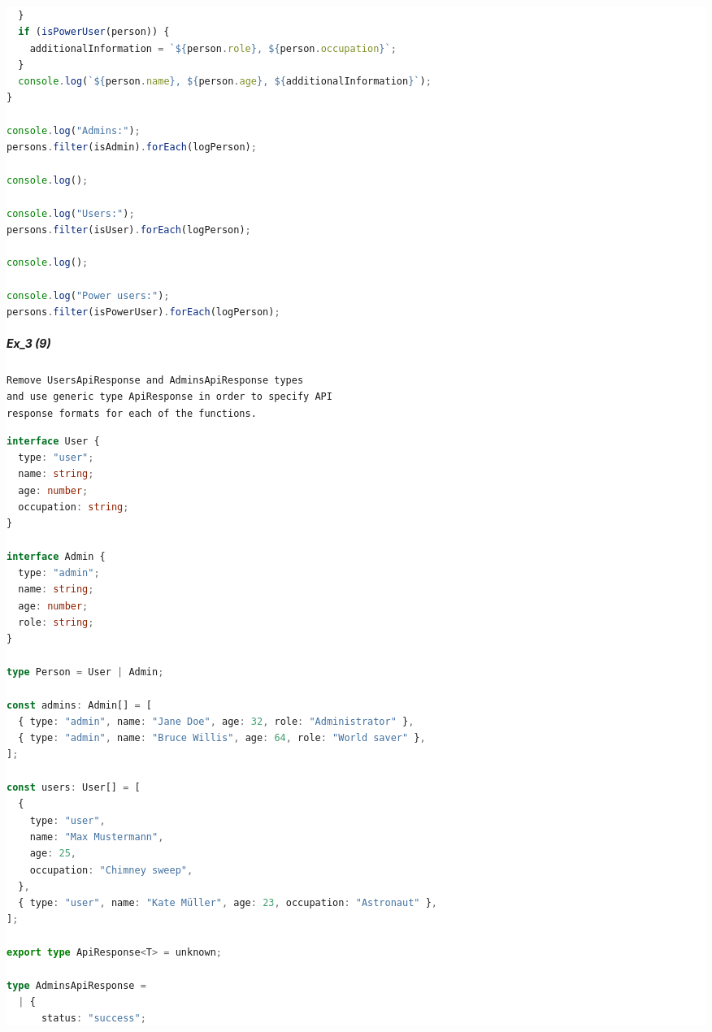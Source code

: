 ```typescript
  }
  if (isPowerUser(person)) {
    additionalInformation = `${person.role}, ${person.occupation}`;
  }
  console.log(`${person.name}, ${person.age}, ${additionalInformation}`);
}

console.log("Admins:");
persons.filter(isAdmin).forEach(logPerson);

console.log();

console.log("Users:");
persons.filter(isUser).forEach(logPerson);

console.log();

console.log("Power users:");
persons.filter(isPowerUser).forEach(logPerson);
```

##### Ex_3 (9)

    Remove UsersApiResponse and AdminsApiResponse types
    and use generic type ApiResponse in order to specify API
    response formats for each of the functions.

```typescript
interface User {
  type: "user";
  name: string;
  age: number;
  occupation: string;
}

interface Admin {
  type: "admin";
  name: string;
  age: number;
  role: string;
}

type Person = User | Admin;

const admins: Admin[] = [
  { type: "admin", name: "Jane Doe", age: 32, role: "Administrator" },
  { type: "admin", name: "Bruce Willis", age: 64, role: "World saver" },
];

const users: User[] = [
  {
    type: "user",
    name: "Max Mustermann",
    age: 25,
    occupation: "Chimney sweep",
  },
  { type: "user", name: "Kate Müller", age: 23, occupation: "Astronaut" },
];

export type ApiResponse<T> = unknown;

type AdminsApiResponse =
  | {
      status: "success";
```